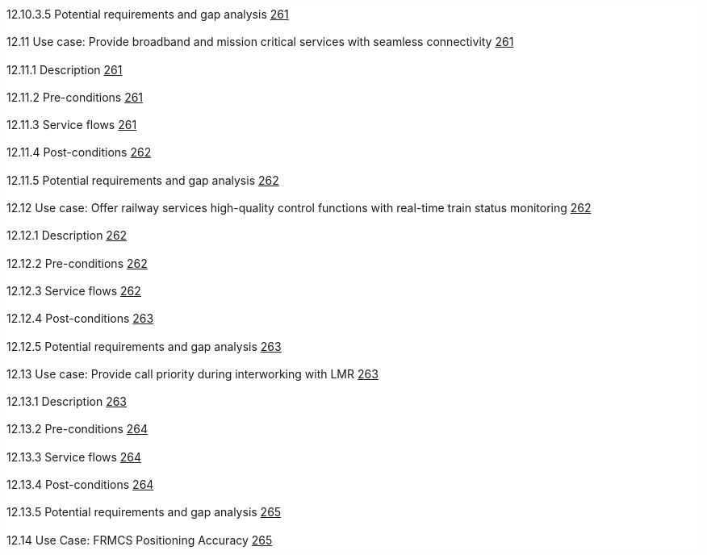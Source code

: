 
12\.10\.3\.5 Potential requirements and gap analysis [261](#potential-requirements-and-gap-analysis-129)


12\.11 Use case: Provide broadband and mission critical services with
seamless connectivity [261](#use-case-provide-broadband-and-mission-critical-services-with-seamless-connectivity)


12\.11\.1 Description [261](#description-144)


12\.11\.2 Pre\-conditions [261](#pre-conditions-123)


12\.11\.3 Service flows [261](#service-flows-132)


12\.11\.4 Post\-conditions [262](#post-conditions-124)


12\.11\.5 Potential requirements and gap analysis [262](#potential-requirements-and-gap-analysis-130)


12\.12 Use case: Offer railway services high\-quality control functions
with real\-time train status monitoring [262](#use-case-offer-railway-services-high-quality-control-functions-with-real-time-train-status-monitoring)


12\.12\.1 Description [262](#description-145)


12\.12\.2 Pre\-conditions [262](#pre-conditions-124)


12\.12\.3 Service flows [262](#service-flows-133)


12\.12\.4 Post\-conditions [263](#post-conditions-125)


12\.12\.5 Potential requirements and gap analysis [263](#potential-requirements-and-gap-analysis-131)


12\.13 Use case: Provide call priority during interworking with LMR [263](#use-case-provide-call-priority-during-interworking-with-lmr)


12\.13\.1 Description [263](#description-146)


12\.13\.2 Pre\-conditions [264](#pre-conditions-125)


12\.13\.3 Service flows [264](#service-flows-134)


12\.13\.4 Post\-conditions [264](#post-conditions-126)


12\.13\.5 Potential requirements and gap analysis [265](#potential-requirements-and-gap-analysis-132)


12\.14 Use Case: FRMCS Positioning Accuracy [265](#use-case-frmcs-positioning-accuracy)
